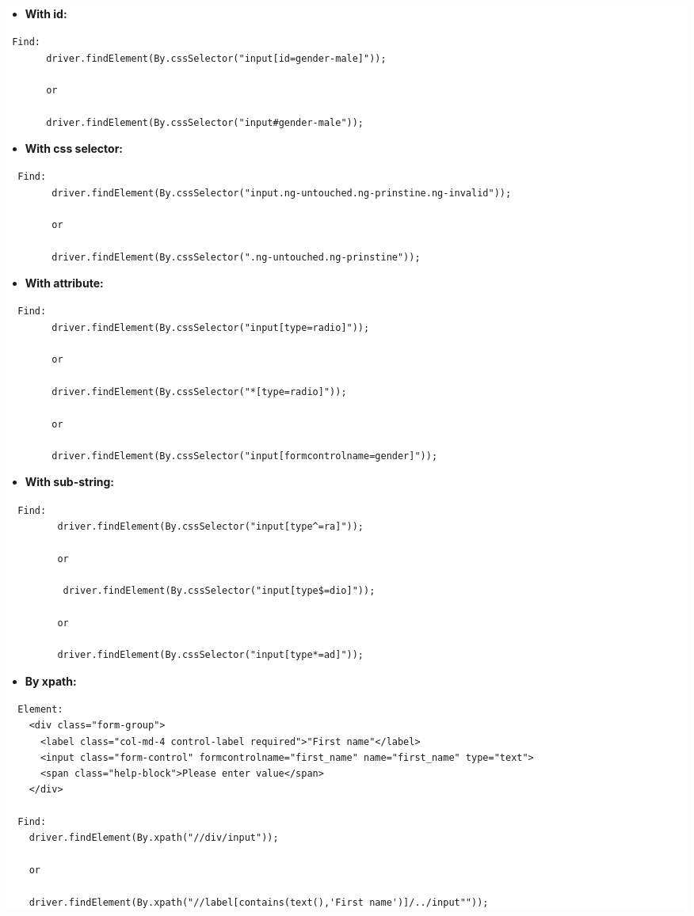 - **With id:**

 ```
  Find: 
        driver.findElement(By.cssSelector("input[id=gender-male]"));
   
        or
   
        driver.findElement(By.cssSelector("input#gender-male"));
  ```

 - **With css selector:**

```
  Find: 
        driver.findElement(By.cssSelector("input.ng-untouched.ng-prinstine.ng-invalid"));

        or 

        driver.findElement(By.cssSelector(".ng-untouched.ng-prinstine"));
```

- **With attribute:**

```
  Find: 
        driver.findElement(By.cssSelector("input[type=radio]"));

        or 

        driver.findElement(By.cssSelector("*[type=radio]"));

        or

        driver.findElement(By.cssSelector("input[formcontrolname=gender]"));
```

- **With sub-string:**

```
  Find: 
         driver.findElement(By.cssSelector("input[type^=ra]"));

         or

          driver.findElement(By.cssSelector("input[type$=dio]"));

         or 

         driver.findElement(By.cssSelector("input[type*=ad]"));
```
  
* **By xpath:**

```
  Element:
    <div class="form-group">
      <label class="col-md-4 control-label required">"First name"</label>
      <input class="form-control" formcontrolname="first_name" name="first_name" type="text">
      <span class="help-block">Please enter value</span>
    </div>
       
  Find:     
    driver.findElement(By.xpath("//div/input"));
    
    or
    
    driver.findElement(By.xpath("//label[contains(text(),'First name')]/../input""));        
```
